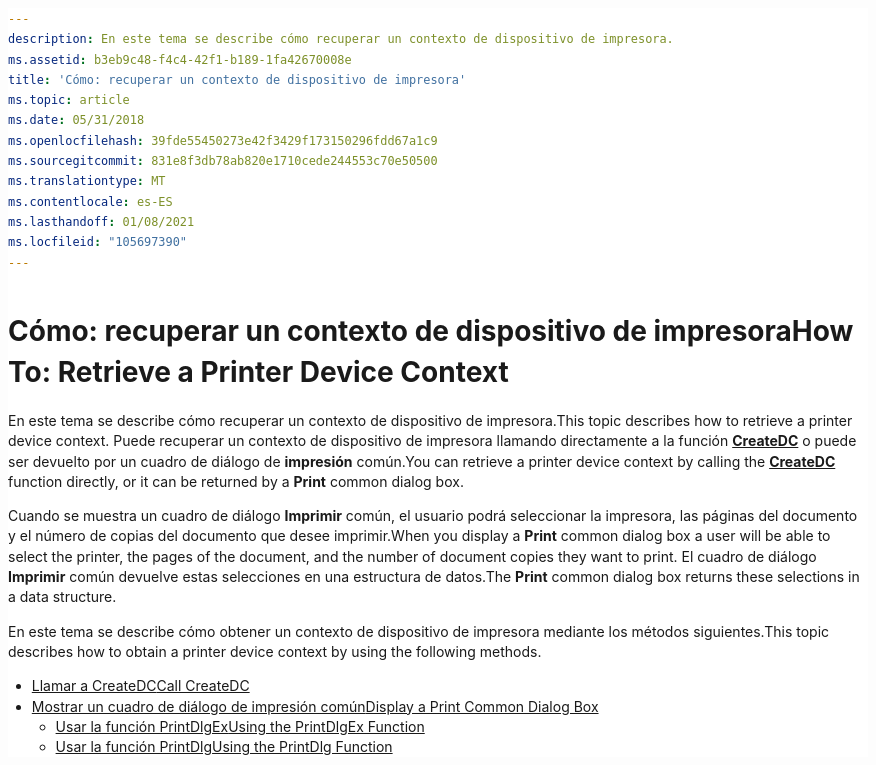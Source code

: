 ```yaml
---
description: En este tema se describe cómo recuperar un contexto de dispositivo de impresora.
ms.assetid: b3eb9c48-f4c4-42f1-b189-1fa42670008e
title: 'Cómo: recuperar un contexto de dispositivo de impresora'
ms.topic: article
ms.date: 05/31/2018
ms.openlocfilehash: 39fde55450273e42f3429f173150296fdd67a1c9
ms.sourcegitcommit: 831e8f3db78ab820e1710cede244553c70e50500
ms.translationtype: MT
ms.contentlocale: es-ES
ms.lasthandoff: 01/08/2021
ms.locfileid: "105697390"
---
```

# <a name="how-to-retrieve-a-printer-device-context"></a><span data-ttu-id="8e1b8-103">Cómo: recuperar un contexto de dispositivo de impresora</span><span class="sxs-lookup"><span data-stu-id="8e1b8-103">How To: Retrieve a Printer Device Context</span></span>

<span data-ttu-id="8e1b8-104">En este tema se describe cómo recuperar un contexto de dispositivo de impresora.</span><span class="sxs-lookup"><span data-stu-id="8e1b8-104">This topic describes how to retrieve a printer device context.</span></span> <span data-ttu-id="8e1b8-105">Puede recuperar un contexto de dispositivo de impresora llamando directamente a la función [**CreateDC**](/windows/desktop/api/wingdi/nf-wingdi-createdca) o puede ser devuelto por un cuadro de diálogo de **impresión** común.</span><span class="sxs-lookup"><span data-stu-id="8e1b8-105">You can retrieve a printer device context by calling the [**CreateDC**](/windows/desktop/api/wingdi/nf-wingdi-createdca) function directly, or it can be returned by a **Print** common dialog box.</span></span>

<span data-ttu-id="8e1b8-106">Cuando se muestra un cuadro de diálogo **Imprimir** común, el usuario podrá seleccionar la impresora, las páginas del documento y el número de copias del documento que desee imprimir.</span><span class="sxs-lookup"><span data-stu-id="8e1b8-106">When you display a **Print** common dialog box a user will be able to select the printer, the pages of the document, and the number of document copies they want to print.</span></span> <span data-ttu-id="8e1b8-107">El cuadro de diálogo **Imprimir** común devuelve estas selecciones en una estructura de datos.</span><span class="sxs-lookup"><span data-stu-id="8e1b8-107">The **Print** common dialog box returns these selections in a data structure.</span></span>

<span data-ttu-id="8e1b8-108">En este tema se describe cómo obtener un contexto de dispositivo de impresora mediante los métodos siguientes.</span><span class="sxs-lookup"><span data-stu-id="8e1b8-108">This topic describes how to obtain a printer device context by using the following methods.</span></span>

-   [<span data-ttu-id="8e1b8-109">Llamar a CreateDC</span><span class="sxs-lookup"><span data-stu-id="8e1b8-109">Call CreateDC</span></span>](#call-createdc)
-   [<span data-ttu-id="8e1b8-110">Mostrar un cuadro de diálogo de impresión común</span><span class="sxs-lookup"><span data-stu-id="8e1b8-110">Display a Print Common Dialog Box</span></span>](#display-a-print-common-dialog-box)
    -   [<span data-ttu-id="8e1b8-111">Usar la función PrintDlgEx</span><span class="sxs-lookup"><span data-stu-id="8e1b8-111">Using the PrintDlgEx Function</span></span>](#using-the-printdlgex-function)
    -   [<span data-ttu-id="8e1b8-112">Usar la función PrintDlg</span><span class="sxs-lookup"><span data-stu-id="8e1b8-112">Using the PrintDlg Function</span></span>](#using-the-printdlg-function)

